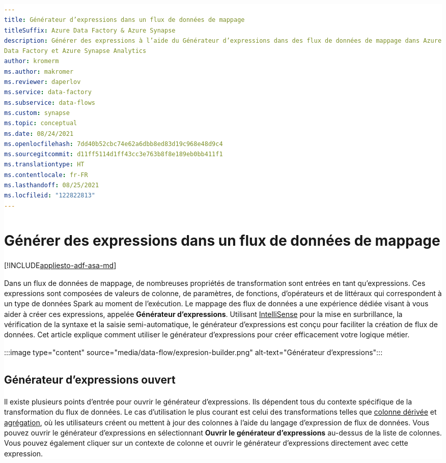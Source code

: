```yaml
---
title: Générateur d’expressions dans un flux de données de mappage
titleSuffix: Azure Data Factory & Azure Synapse
description: Générer des expressions à l’aide du Générateur d’expressions dans des flux de données de mappage dans Azure Data Factory et Azure Synapse Analytics
author: kromerm
ms.author: makromer
ms.reviewer: daperlov
ms.service: data-factory
ms.subservice: data-flows
ms.custom: synapse
ms.topic: conceptual
ms.date: 08/24/2021
ms.openlocfilehash: 7dd40b52cbc74e62a6dbb8ed83d19c968e48d9c4
ms.sourcegitcommit: d11ff5114d1ff43cc3e763b8f8e189eb0bb411f1
ms.translationtype: HT
ms.contentlocale: fr-FR
ms.lasthandoff: 08/25/2021
ms.locfileid: "122822813"
---
```

# <a name="build-expressions-in-mapping-data-flow"></a>Générer des expressions dans un flux de données de mappage

[!INCLUDE[appliesto-adf-asa-md](includes/appliesto-adf-asa-md.md)]

Dans un flux de données de mappage, de nombreuses propriétés de transformation sont entrées en tant qu’expressions. Ces expressions sont composées de valeurs de colonne, de paramètres, de fonctions, d’opérateurs et de littéraux qui correspondent à un type de données Spark au moment de l’exécution. Le mappage des flux de données a une expérience dédiée visant à vous aider à créer ces expressions, appelée **Générateur d’expressions**. Utilisant [IntelliSense](/visualstudio/ide/using-intellisense) pour la mise en surbrillance, la vérification de la syntaxe et la saisie semi-automatique, le générateur d’expressions est conçu pour faciliter la création de flux de données. Cet article explique comment utiliser le générateur d’expressions pour créer efficacement votre logique métier.

:::image type="content" source="media/data-flow/expresion-builder.png" alt-text="Générateur d’expressions":::

## <a name="open-expression-builder"></a>Générateur d’expressions ouvert

Il existe plusieurs points d’entrée pour ouvrir le générateur d’expressions. Ils dépendent tous du contexte spécifique de la transformation du flux de données. Le cas d’utilisation le plus courant est celui des transformations telles que [colonne dérivée](data-flow-derived-column.md) et [agrégation](data-flow-aggregate.md), où les utilisateurs créent ou mettent à jour des colonnes à l’aide du langage d’expression de flux de données. Vous pouvez ouvrir le générateur d’expressions en sélectionnant **Ouvrir le générateur d’expressions** au-dessus de la liste de colonnes. Vous pouvez également cliquer sur un contexte de colonne et ouvrir le générateur d’expressions directement avec cette expression.
